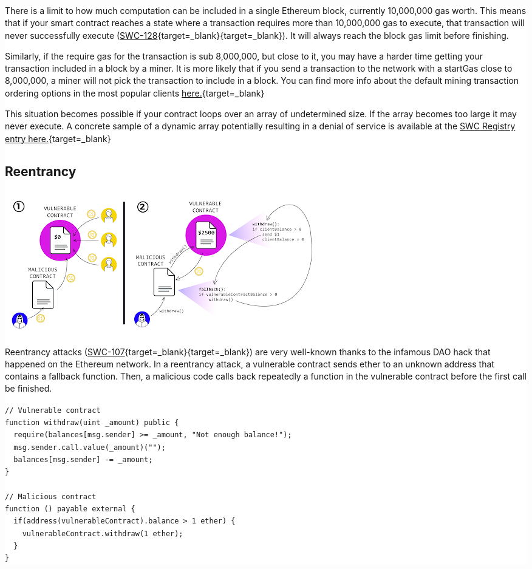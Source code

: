 There is a limit to how much computation can be included in a single Ethereum block, currently 10,000,000 gas worth. This means that if your smart contract reaches a state where a transaction requires more than 10,000,000 gas to execute, that transaction will never successfully execute ([SWC-128](https://swcregistry.io/docs/SWC-128){target=\_blank}{target=\_blank}). It will always reach the block gas limit before finishing.

Similarly, if the require gas for the transaction is sub 8,000,000, but close to it, you may have a harder time getting your transaction included in a block by a miner. It is more likely that if you send a transaction to the network with a startGas close to 8,000,000, a miner will not pick the transaction to include in a block. You can find more info about the default mining transaction ordering options in the most popular clients [here.](https://ethereum.stackexchange.com/questions/6107/what-is-the-default-ordering-of-transactions-during-mining-in-e-g-geth/6111#6111){target=\_blank}

This situation becomes possible if your contract loops over an array of undetermined size. If the array becomes too large it may never execute. A concrete sample of a dynamic array potentially resulting in a denial of service is available at the [SWC Registry entry here.](https://swcregistry.io/docs/SWC-128){target=\_blank}

Reentrancy
----------

![reentrancy attack diagram](../../../img/S03/swc-6.png)

Reentrancy attacks ([SWC-107](https://swcregistry.io/docs/SWC-107){target=\_blank}{target=\_blank}) are very well-known thanks to the infamous DAO hack that happened on the Ethereum network. In a reentrancy attack, a vulnerable contract sends ether to an unknown address that contains a fallback function. Then, a malicious code calls back repeatedly a function in the vulnerable contract before the first call be finished.
 
```
// Vulnerable contract
function withdraw(uint _amount) public {    
  require(balances[msg.sender] >= _amount, "Not enough balance!");    
  msg.sender.call.value(_amount)("");    
  balances[msg.sender] -= _amount;
}

// Malicious contract
function () payable external {    
  if(address(vulnerableContract).balance > 1 ether) {        
    vulnerableContract.withdraw(1 ether);    
  }
}      
```
